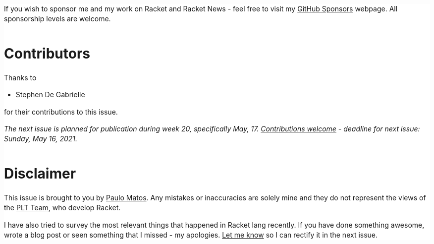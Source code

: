 If you wish to sponsor me and my work on Racket and Racket News - feel free to visit my [GitHub Sponsors](https://github.com/sponsors/pmatos/) webpage. All sponsorship levels are welcome.

# Contributors

Thanks to

* Stephen De Gabrielle

for their contributions to this issue.

_The next issue is planned for publication during week 20, specifically May, 17. [Contributions welcome](https://github.com/pmatos/racket-news/issues) - deadline for next issue: Sunday, May 16, 2021._

# Disclaimer

This issue is brought to you by [Paulo Matos](mailto:pmatos@linki.tools). Any mistakes or inaccuracies are solely mine and
they do not represent the views of the [PLT Team](http://www.racket-lang.org/team.html), who develop Racket.

I have also tried to survey the most relevant things that happened in Racket lang recently. If you have done something awesome, wrote a blog post or seen something that I missed - my apologies. [Let me know](mailto:pmatos@linki.tools) so I can rectify it in the next issue.

